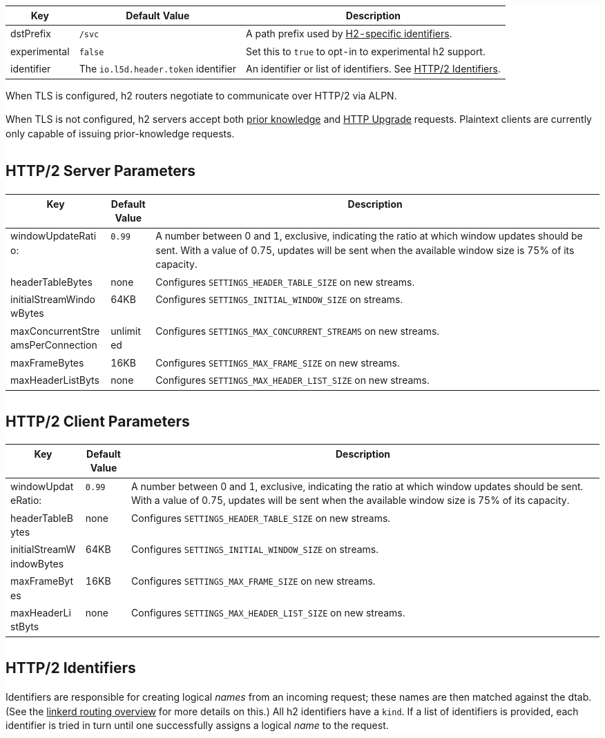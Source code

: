 Key | Default Value | Description
--- | ------------- | -----------
dstPrefix | `/svc` | A path prefix used by [H2-specific identifiers](#http-2-identifiers).
experimental | `false` | Set this to `true` to opt-in to experimental h2 support.
identifier | The `io.l5d.header.token` identifier | An identifier or list of identifiers. See [HTTP/2 Identifiers](#http-2-identifiers).

When TLS is configured, h2 routers negotiate to communicate over
HTTP/2 via ALPN.

When TLS is not configured, h2 servers accept both
[prior knowledge](https://http2.github.io/http2-spec/#known-http) and
[HTTP Upgrade](https://http2.github.io/http2-spec/#discover-http)
requests.  Plaintext clients are currently only capable of issuing
prior-knowledge requests.

## HTTP/2 Server Parameters

Key | Default Value | Description
--- | ------------- | -----------
windowUpdateRatio: | `0.99` | A number between 0 and 1, exclusive, indicating the ratio at which window updates should be sent. With a value of 0.75, updates will be sent when the available window size is 75% of its capacity.
headerTableBytes | none | Configures `SETTINGS_HEADER_TABLE_SIZE` on new streams.
initialStreamWindowBytes | 64KB | Configures `SETTINGS_INITIAL_WINDOW_SIZE` on streams.
maxConcurrentStreamsPerConnection | unlimited | Configures `SETTINGS_MAX_CONCURRENT_STREAMS` on new streams.
maxFrameBytes | 16KB | Configures `SETTINGS_MAX_FRAME_SIZE` on new streams.
maxHeaderListByts | none | Configures `SETTINGS_MAX_HEADER_LIST_SIZE` on new streams.

## HTTP/2 Client Parameters

Key | Default Value | Description
--- | ------------- | -----------
windowUpdateRatio: | `0.99` | A number between 0 and 1, exclusive, indicating the ratio at which window updates should be sent. With a value of 0.75, updates will be sent when the available window size is 75% of its capacity.
headerTableBytes | none | Configures `SETTINGS_HEADER_TABLE_SIZE` on new streams.
initialStreamWindowBytes | 64KB | Configures `SETTINGS_INITIAL_WINDOW_SIZE` on streams.
maxFrameBytes | 16KB | Configures `SETTINGS_MAX_FRAME_SIZE` on new streams.
maxHeaderListByts | none | Configures `SETTINGS_MAX_HEADER_LIST_SIZE` on new streams.


## HTTP/2 Identifiers

Identifiers are responsible for creating logical *names* from an incoming
request; these names are then matched against the dtab. (See the [linkerd
routing overview](https://linkerd.io/in-depth/routing/) for more details on
this.) All h2 identifiers have a `kind`.  If a list of identifiers is
provided, each identifier is tried in turn until one successfully assigns a
logical *name* to the request.
